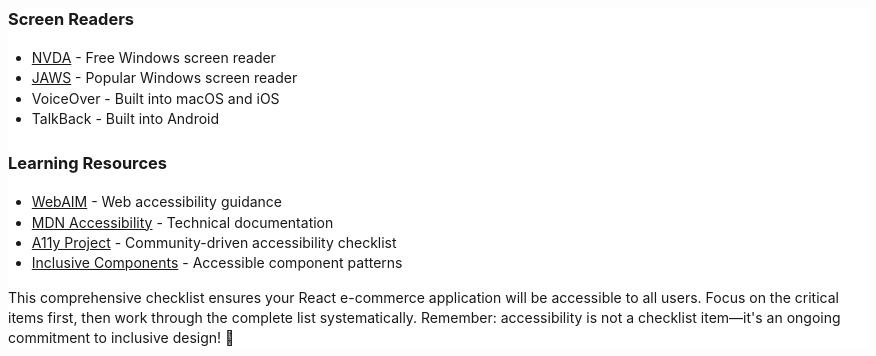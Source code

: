 ### **Screen Readers**
- [NVDA](https://www.nvaccess.org/) - Free Windows screen reader
- [JAWS](https://www.freedomscientific.com/products/software/jaws/) - Popular Windows screen reader
- VoiceOver - Built into macOS and iOS
- TalkBack - Built into Android

### **Learning Resources**
- [WebAIM](https://webaim.org/) - Web accessibility guidance
- [MDN Accessibility](https://developer.mozilla.org/en-US/docs/Web/Accessibility) - Technical documentation
- [A11y Project](https://www.a11yproject.com/) - Community-driven accessibility checklist
- [Inclusive Components](https://inclusive-components.design/) - Accessible component patterns

This comprehensive checklist ensures your React e-commerce application will be accessible to all users. Focus on the critical items first, then work through the complete list systematically. Remember: accessibility is not a checklist item—it's an ongoing commitment to inclusive design! 🌟
